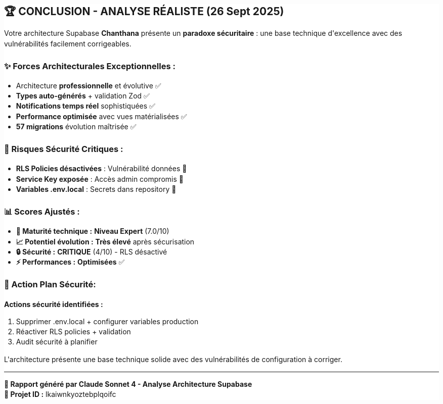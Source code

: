 
## 🏆 CONCLUSION - ANALYSE RÉALISTE (26 Sept 2025)

Votre architecture Supabase **Chanthana** présente un **paradoxe sécuritaire** : une base technique d'excellence avec des vulnérabilités facilement corrigeables.

### **✨ Forces Architecturales Exceptionnelles :**
- Architecture **professionnelle** et évolutive ✅
- **Types auto-générés** + validation Zod ✅
- **Notifications temps réel** sophistiquées ✅
- **Performance optimisée** avec vues matérialisées ✅
- **57 migrations** évolution maîtrisée ✅

### **🚨 Risques Sécurité Critiques :**
- **RLS Policies désactivées** : Vulnérabilité données 🔴
- **Service Key exposée** : Accès admin compromis 🔴
- **Variables .env.local** : Secrets dans repository 🔴

### **📊 Scores Ajustés :**
- **🎯 Maturité technique :** **Niveau Expert** (7.0/10)
- **📈 Potentiel évolution :** **Très élevé** après sécurisation
- **🔒 Sécurité :** **CRITIQUE** (4/10) - RLS désactivé
- **⚡ Performances :** **Optimisées** ✅

### **🎯 Action Plan Sécurité:**
**Actions sécurité identifiées :**
1. Supprimer .env.local + configurer variables production
2. Réactiver RLS policies + validation
3. Audit sécurité à planifier

L'architecture présente une base technique solide avec des vulnérabilités de configuration à corriger.

---

**📝 Rapport généré par Claude Sonnet 4 - Analyse Architecture Supabase**  
**🔗 Projet ID :** lkaiwnkyoztebplqoifc
